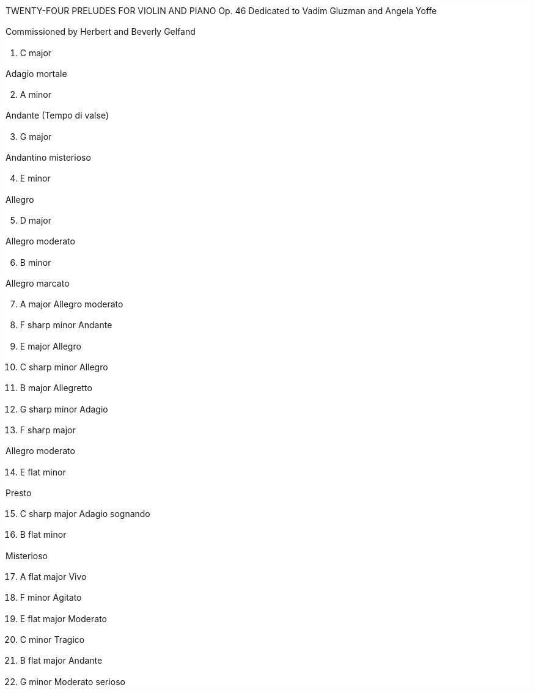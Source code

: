 TWENTY-FOUR PRELUDES FOR VIOLIN AND PIANO Op. 46 Dedicated to Vadim Gluzman and Angela Yoffe

Commissioned by Herbert and Beverly Gelfand

1. C major

Adagio mortale

2. A minor

Andante (Tempo di valse)

3. G major

Andantino misterioso

4. E minor

Allegro

5. D major

Allegro moderato

6. B minor

Allegro marcato

7. A major Allegro moderato

8. F sharp minor Andante

9. E major Allegro

10. C sharp minor Allegro

11. B major Allegretto

12. G sharp minor Adagio

13. F sharp major

Allegro moderato

14. E flat minor

Presto

15. C sharp major Adagio sognando

16. B flat minor

Misterioso

17. A flat major Vivo

18. F minor Agitato

19. E flat major Moderato

20. C minor Tragico

21. B flat major Andante

22. G minor Moderato serioso

